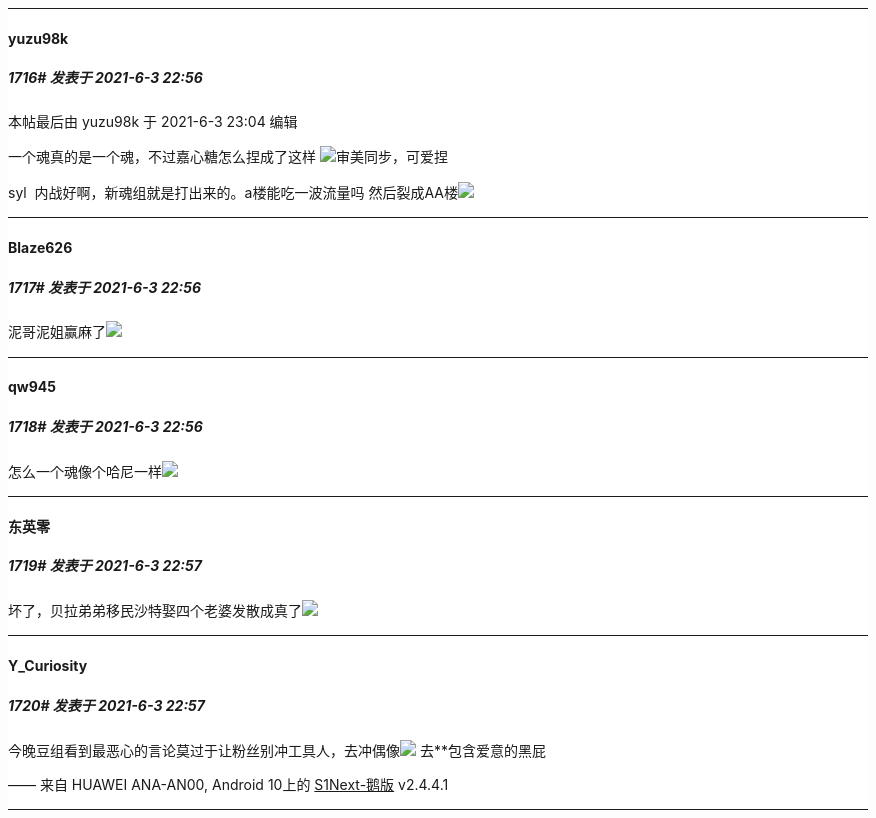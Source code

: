 -----

####  yuzu98k  
##### 1716#       发表于 2021-6-3 22:56


 本帖最后由 yuzu98k 于 2021-6-3 23:04 编辑 

一个魂真的是一个魂，不过嘉心糖怎么捏成了这样
<img src="https://static.saraba1st.com/image/smiley/face2017/036.png" referrerpolicy="no-referrer">审美同步，可爱捏

syl  内战好啊，新魂组就是打出来的。a楼能吃一波流量吗
然后裂成AA楼<img src="https://static.saraba1st.com/image/smiley/face2017/067.png" referrerpolicy="no-referrer">


-----

####  Blaze626  
##### 1717#       发表于 2021-6-3 22:56


泥哥泥姐赢麻了<img src="https://static.saraba1st.com/image/smiley/face2017/076.png" referrerpolicy="no-referrer">


-----

####  qw945  
##### 1718#       发表于 2021-6-3 22:56


怎么一个魂像个哈尼一样<img src="https://static.saraba1st.com/image/smiley/face2017/067.png" referrerpolicy="no-referrer">


-----

####  东英零  
##### 1719#       发表于 2021-6-3 22:57


坏了，贝拉弟弟移民沙特娶四个老婆发散成真了<img src="https://static.saraba1st.com/image/smiley/face2017/076.png" referrerpolicy="no-referrer">


-----

####  Y_Curiosity  
##### 1720#       发表于 2021-6-3 22:57


今晚豆组看到最恶心的言论莫过于让粉丝别冲工具人，去冲偶像<img src="https://static.saraba1st.com/image/smiley/face2017/166.png" referrerpolicy="no-referrer">
去**包含爱意的黑屁

—— 来自 HUAWEI ANA-AN00, Android 10上的 [S1Next-鹅版](https://github.com/ykrank/S1-Next/releases) v2.4.4.1


-----
